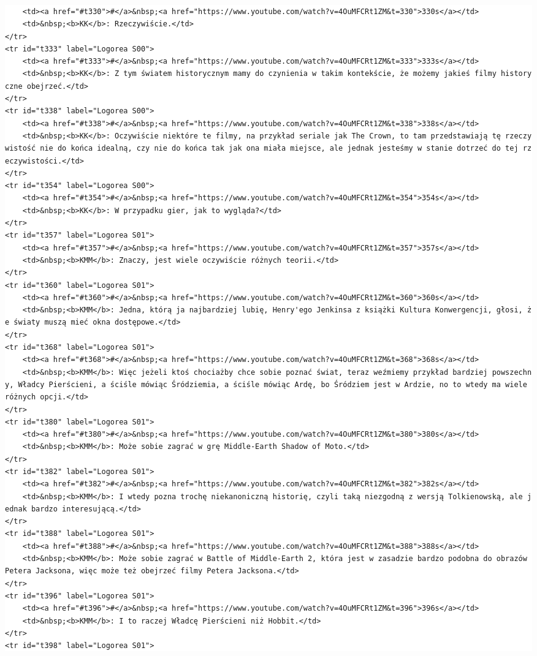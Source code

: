         <td><a href="#t330">#</a>&nbsp;<a href="https://www.youtube.com/watch?v=4OuMFCRt1ZM&t=330">330s</a></td>
        <td>&nbsp;<b>KK</b>: Rzeczywiście.</td>
    </tr>
    <tr id="t333" label="Logorea S00">
        <td><a href="#t333">#</a>&nbsp;<a href="https://www.youtube.com/watch?v=4OuMFCRt1ZM&t=333">333s</a></td>
        <td>&nbsp;<b>KK</b>: Z tym światem historycznym mamy do czynienia w takim kontekście, że możemy jakieś filmy historyczne obejrzeć.</td>
    </tr>
    <tr id="t338" label="Logorea S00">
        <td><a href="#t338">#</a>&nbsp;<a href="https://www.youtube.com/watch?v=4OuMFCRt1ZM&t=338">338s</a></td>
        <td>&nbsp;<b>KK</b>: Oczywiście niektóre te filmy, na przykład seriale jak The Crown, to tam przedstawiają tę rzeczywistość nie do końca idealną, czy nie do końca tak jak ona miała miejsce, ale jednak jesteśmy w stanie dotrzeć do tej rzeczywistości.</td>
    </tr>
    <tr id="t354" label="Logorea S00">
        <td><a href="#t354">#</a>&nbsp;<a href="https://www.youtube.com/watch?v=4OuMFCRt1ZM&t=354">354s</a></td>
        <td>&nbsp;<b>KK</b>: W przypadku gier, jak to wygląda?</td>
    </tr>
    <tr id="t357" label="Logorea S01">
        <td><a href="#t357">#</a>&nbsp;<a href="https://www.youtube.com/watch?v=4OuMFCRt1ZM&t=357">357s</a></td>
        <td>&nbsp;<b>KMM</b>: Znaczy, jest wiele oczywiście różnych teorii.</td>
    </tr>
    <tr id="t360" label="Logorea S01">
        <td><a href="#t360">#</a>&nbsp;<a href="https://www.youtube.com/watch?v=4OuMFCRt1ZM&t=360">360s</a></td>
        <td>&nbsp;<b>KMM</b>: Jedna, którą ja najbardziej lubię, Henry'ego Jenkinsa z książki Kultura Konwergencji, głosi, że światy muszą mieć okna dostępowe.</td>
    </tr>
    <tr id="t368" label="Logorea S01">
        <td><a href="#t368">#</a>&nbsp;<a href="https://www.youtube.com/watch?v=4OuMFCRt1ZM&t=368">368s</a></td>
        <td>&nbsp;<b>KMM</b>: Więc jeżeli ktoś chociażby chce sobie poznać świat, teraz weźmiemy przykład bardziej powszechny, Władcy Pierścieni, a ściśle mówiąc Śródziemia, a ściśle mówiąc Ardę, bo Śródziem jest w Ardzie, no to wtedy ma wiele różnych opcji.</td>
    </tr>
    <tr id="t380" label="Logorea S01">
        <td><a href="#t380">#</a>&nbsp;<a href="https://www.youtube.com/watch?v=4OuMFCRt1ZM&t=380">380s</a></td>
        <td>&nbsp;<b>KMM</b>: Może sobie zagrać w grę Middle-Earth Shadow of Moto.</td>
    </tr>
    <tr id="t382" label="Logorea S01">
        <td><a href="#t382">#</a>&nbsp;<a href="https://www.youtube.com/watch?v=4OuMFCRt1ZM&t=382">382s</a></td>
        <td>&nbsp;<b>KMM</b>: I wtedy pozna trochę niekanoniczną historię, czyli taką niezgodną z wersją Tolkienowską, ale jednak bardzo interesującą.</td>
    </tr>
    <tr id="t388" label="Logorea S01">
        <td><a href="#t388">#</a>&nbsp;<a href="https://www.youtube.com/watch?v=4OuMFCRt1ZM&t=388">388s</a></td>
        <td>&nbsp;<b>KMM</b>: Może sobie zagrać w Battle of Middle-Earth 2, która jest w zasadzie bardzo podobna do obrazów Petera Jacksona, więc może też obejrzeć filmy Petera Jacksona.</td>
    </tr>
    <tr id="t396" label="Logorea S01">
        <td><a href="#t396">#</a>&nbsp;<a href="https://www.youtube.com/watch?v=4OuMFCRt1ZM&t=396">396s</a></td>
        <td>&nbsp;<b>KMM</b>: I to raczej Władcę Pierścieni niż Hobbit.</td>
    </tr>
    <tr id="t398" label="Logorea S01">